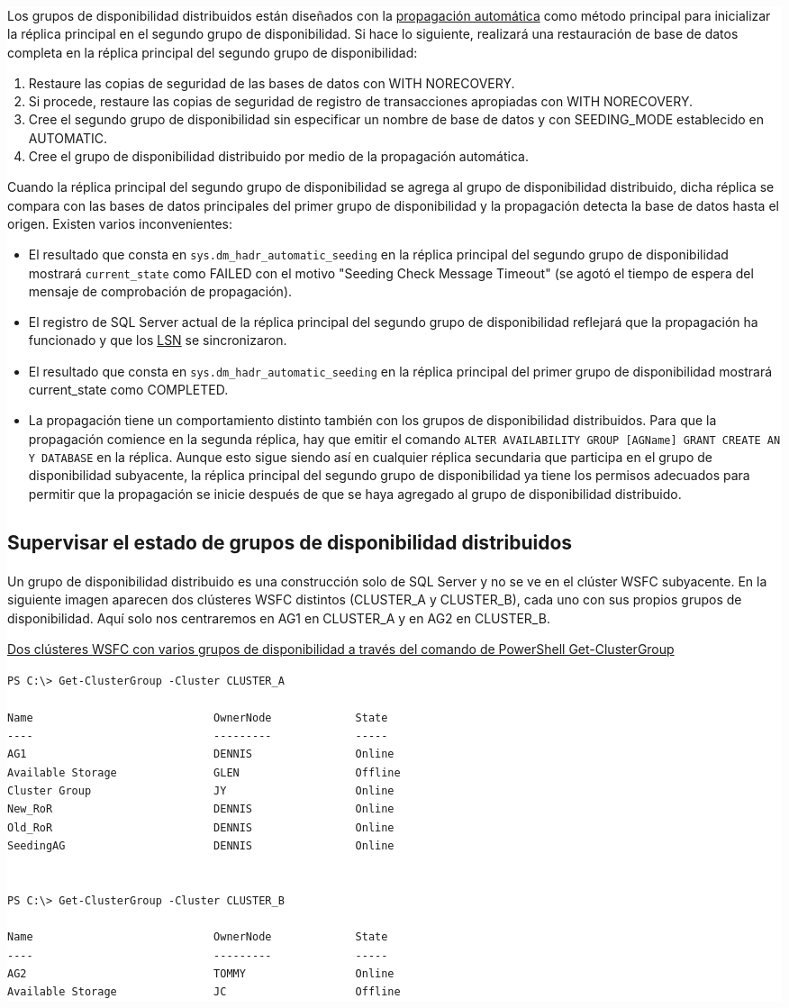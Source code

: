 Los grupos de disponibilidad distribuidos están diseñados con la [propagación automática](https://docs.microsoft.com/sql/database-engine/availability-groups/windows/automatically-initialize-always-on-availability-group) como método principal para inicializar la réplica principal en el segundo grupo de disponibilidad. Si hace lo siguiente, realizará una restauración de base de datos completa en la réplica principal del segundo grupo de disponibilidad:

1. Restaure las copias de seguridad de las bases de datos con WITH NORECOVERY.
2. Si procede, restaure las copias de seguridad de registro de transacciones apropiadas con WITH NORECOVERY.
3. Cree el segundo grupo de disponibilidad sin especificar un nombre de base de datos y con SEEDING_MODE establecido en AUTOMATIC.
4. Cree el grupo de disponibilidad distribuido por medio de la propagación automática.

Cuando la réplica principal del segundo grupo de disponibilidad se agrega al grupo de disponibilidad distribuido, dicha réplica se compara con las bases de datos principales del primer grupo de disponibilidad y la propagación detecta la base de datos hasta el origen. Existen varios inconvenientes:

* El resultado que consta en `sys.dm_hadr_automatic_seeding` en la réplica principal del segundo grupo de disponibilidad mostrará `current_state` como FAILED con el motivo "Seeding Check Message Timeout" (se agotó el tiempo de espera del mensaje de comprobación de propagación).

* El registro de SQL Server actual de la réplica principal del segundo grupo de disponibilidad reflejará que la propagación ha funcionado y que los [LSN](https://docs.microsoft.com/sql/relational-databases/sql-server-transaction-log-architecture-and-management-guide) se sincronizaron.

* El resultado que consta en `sys.dm_hadr_automatic_seeding` en la réplica principal del primer grupo de disponibilidad mostrará current_state como COMPLETED. 

* La propagación tiene un comportamiento distinto también con los grupos de disponibilidad distribuidos. Para que la propagación comience en la segunda réplica, hay que emitir el comando `ALTER AVAILABILITY GROUP [AGName] GRANT CREATE ANY DATABASE` en la réplica. Aunque esto sigue siendo así en cualquier réplica secundaria que participa en el grupo de disponibilidad subyacente, la réplica principal del segundo grupo de disponibilidad ya tiene los permisos adecuados para permitir que la propagación se inicie después de que se haya agregado al grupo de disponibilidad distribuido. 

## <a name="monitor-distributed-availability-group-health"></a>Supervisar el estado de grupos de disponibilidad distribuidos

Un grupo de disponibilidad distribuido es una construcción solo de SQL Server y no se ve en el clúster WSFC subyacente. En la siguiente imagen aparecen dos clústeres WSFC distintos (CLUSTER_A y CLUSTER_B), cada uno con sus propios grupos de disponibilidad. Aquí solo nos centraremos en AG1 en CLUSTER_A y en AG2 en CLUSTER_B. 

[Dos clústeres WSFC con varios grupos de disponibilidad a través del comando de PowerShell Get-ClusterGroup](./media/distributed-availability-group/dag-07-two-wsfcs-multiple-ags-through-get-clustergroup-command.png)


```
PS C:\> Get-ClusterGroup -Cluster CLUSTER_A

Name                            OwnerNode             State
----                            ---------             -----
AG1                             DENNIS                Online
Available Storage               GLEN                  Offline
Cluster Group                   JY                    Online
New_RoR                         DENNIS                Online
Old_RoR                         DENNIS                Online
SeedingAG                       DENNIS                Online


PS C:\> Get-ClusterGroup -Cluster CLUSTER_B

Name                            OwnerNode             State
----                            ---------             -----
AG2                             TOMMY                 Online
Available Storage               JC                    Offline
```